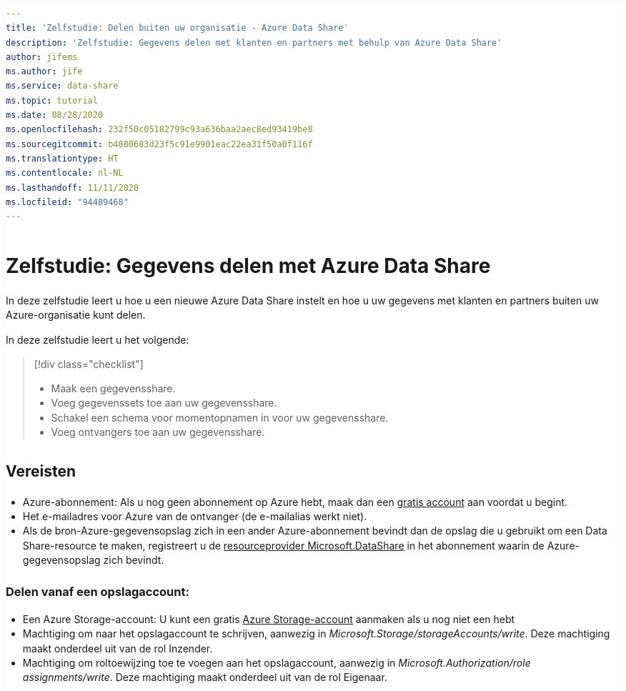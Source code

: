 ```yaml
---
title: 'Zelfstudie: Delen buiten uw organisatie - Azure Data Share'
description: 'Zelfstudie: Gegevens delen met klanten en partners met behulp van Azure Data Share'
author: jifems
ms.author: jife
ms.service: data-share
ms.topic: tutorial
ms.date: 08/28/2020
ms.openlocfilehash: 232f50c05182799c93a636baa2aec8ed93419be8
ms.sourcegitcommit: b4880683d23f5c91e9901eac22ea31f50a0f116f
ms.translationtype: HT
ms.contentlocale: nl-NL
ms.lasthandoff: 11/11/2020
ms.locfileid: "94489468"
---
```

# <a name="tutorial-share-data-using-azure-data-share"></a>Zelfstudie: Gegevens delen met Azure Data Share  

In deze zelfstudie leert u hoe u een nieuwe Azure Data Share instelt en hoe u uw gegevens met klanten en partners buiten uw Azure-organisatie kunt delen. 

In deze zelfstudie leert u het volgende:

> [!div class="checklist"]
> * Maak een gegevensshare.
> * Voeg gegevenssets toe aan uw gegevensshare.
> * Schakel een schema voor momentopnamen in voor uw gegevensshare. 
> * Voeg ontvangers toe aan uw gegevensshare. 

## <a name="prerequisites"></a>Vereisten

* Azure-abonnement: Als u nog geen abonnement op Azure hebt, maak dan een [gratis account](https://azure.microsoft.com/free/) aan voordat u begint.
* Het e-mailadres voor Azure van de ontvanger (de e-mailalias werkt niet).
* Als de bron-Azure-gegevensopslag zich in een ander Azure-abonnement bevindt dan de opslag die u gebruikt om een Data Share-resource te maken, registreert u de [resourceprovider Microsoft.DataShare](concepts-roles-permissions.md#resource-provider-registration) in het abonnement waarin de Azure-gegevensopslag zich bevindt. 

### <a name="share-from-a-storage-account"></a>Delen vanaf een opslagaccount:

* Een Azure Storage-account: U kunt een gratis [Azure Storage-account](../storage/common/storage-account-create.md) aanmaken als u nog niet een hebt
* Machtiging om naar het opslagaccount te schrijven, aanwezig in *Microsoft.Storage/storageAccounts/write*. Deze machtiging maakt onderdeel uit van de rol Inzender.
* Machtiging om roltoewijzing toe te voegen aan het opslagaccount, aanwezig in *Microsoft.Authorization/role assignments/write*. Deze machtiging maakt onderdeel uit van de rol Eigenaar. 
